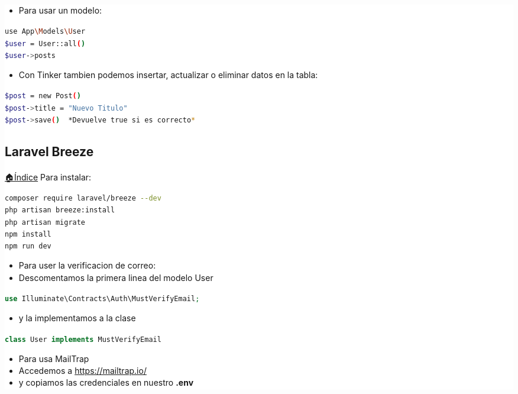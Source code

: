 - Para usar un modelo:
```sh
use App\Models\User
$user = User::all()
$user->posts
```

- Con Tinker tambien podemos insertar, actualizar o eliminar
datos en la tabla:
```sh
$post = new Post()
$post->title = "Nuevo Titulo"
$post->save()  *Devuelve true si es correcto*
```

## Laravel Breeze
[🏠Índice](#indice)
Para instalar:
```sh
composer require laravel/breeze --dev
php artisan breeze:install
php artisan migrate
npm install
npm run dev
```

- Para user la verificacion de correo:
- Descomentamos la primera linea del modelo User
```php
use Illuminate\Contracts\Auth\MustVerifyEmail;
```
- y la implementamos a la clase
```php
class User implements MustVerifyEmail
```


- Para usa MailTrap
- Accedemos a https://mailtrap.io/
- y copiamos las credenciales en nuestro **.env**


